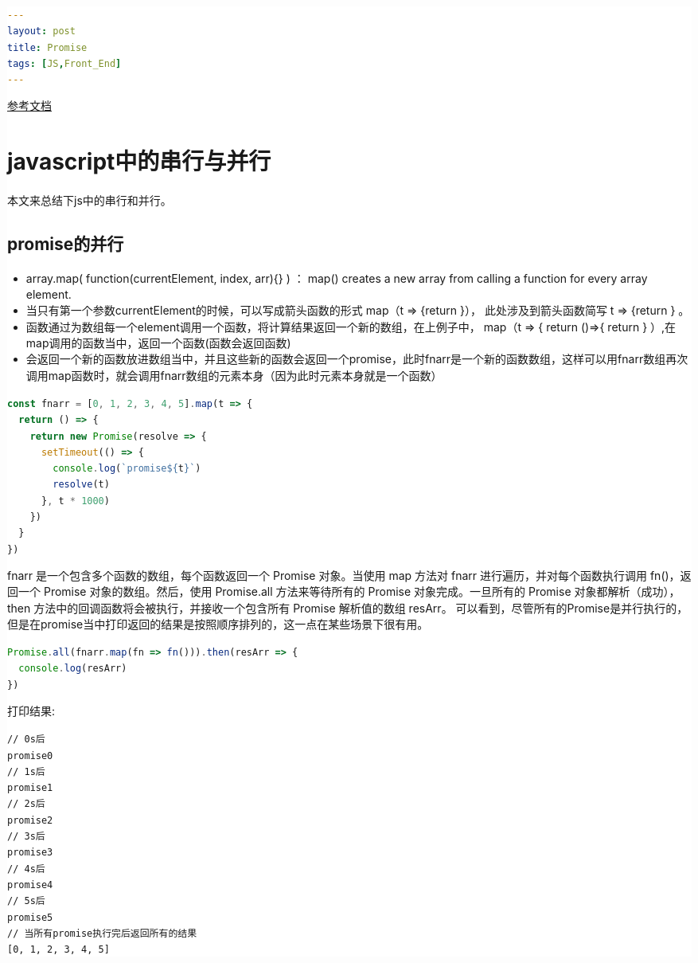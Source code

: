 ```yaml
---
layout: post
title: Promise
tags: [JS,Front_End]
---
```

[参考文档](https://juejin.cn/post/7136084613075730469)
# javascript中的串行与并行

本文来总结下js中的串行和并行。

## promise的并行

 * array.map( function(currentElement, index, arr){} )  ： map() creates a new array from calling a function for every array element.
 * 当只有第一个参数currentElement的时候，可以写成箭头函数的形式 map（t => {return }）， 此处涉及到箭头函数简写 t => {return } 。
 * 函数通过为数组每一个element调用一个函数，将计算结果返回一个新的数组，在上例子中， map（t => { return ()=>{ return } ）,在map调用的函数当中，返回一个函数(函数会返回函数)
 * 会返回一个新的函数放进数组当中，并且这些新的函数会返回一个promise，此时fnarr是一个新的函数数组，这样可以用fnarr数组再次调用map函数时，就会调用fnarr数组的元素本身（因为此时元素本身就是一个函数）

```js
const fnarr = [0, 1, 2, 3, 4, 5].map(t => {
  return () => {
    return new Promise(resolve => {
      setTimeout(() => {
        console.log(`promise${t}`)
        resolve(t)
      }, t * 1000)
    })
  }
})
```
fnarr 是一个包含多个函数的数组，每个函数返回一个 Promise 对象。当使用 map 方法对 fnarr 进行遍历，并对每个函数执行调用 fn()，返回一个 Promise 对象的数组。然后，使用 Promise.all 方法来等待所有的 Promise 对象完成。一旦所有的 Promise 对象都解析（成功），then 方法中的回调函数将会被执行，并接收一个包含所有 Promise 解析值的数组 resArr。
可以看到，尽管所有的Promise是并行执行的，但是在promise当中打印返回的结果是按照顺序排列的，这一点在某些场景下很有用。

```js
Promise.all(fnarr.map(fn => fn())).then(resArr => {
  console.log(resArr)
})
```

打印结果:

```
// 0s后
promise0
// 1s后
promise1
// 2s后
promise2
// 3s后
promise3
// 4s后
promise4
// 5s后
promise5
// 当所有promise执行完后返回所有的结果
[0, 1, 2, 3, 4, 5]
```
